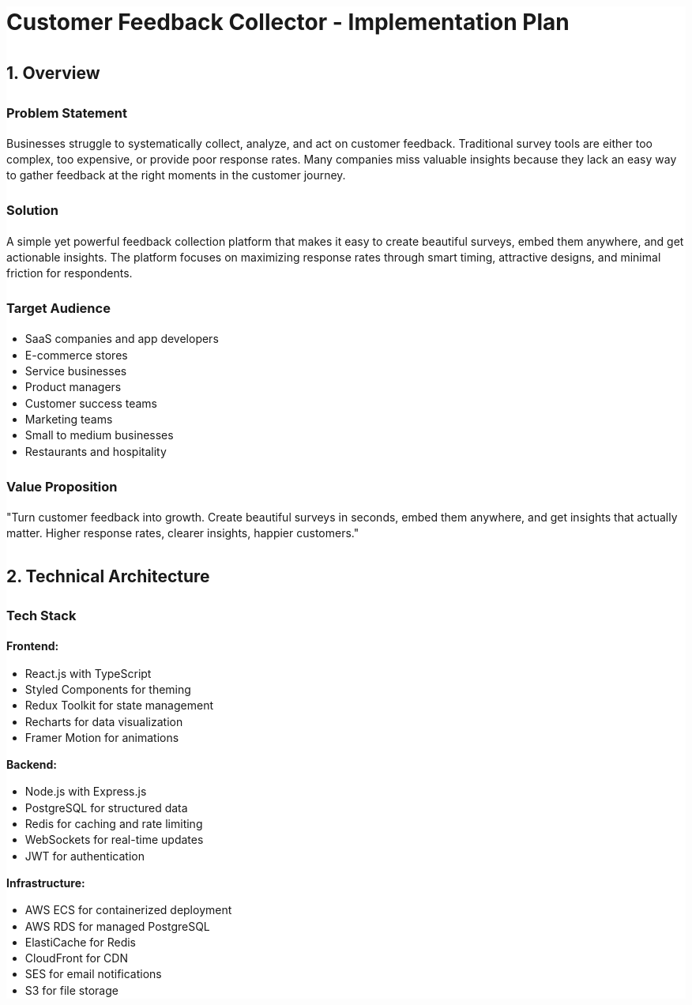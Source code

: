 # Customer Feedback Collector - Implementation Plan

## 1. Overview

### Problem Statement
Businesses struggle to systematically collect, analyze, and act on customer feedback. Traditional survey tools are either too complex, too expensive, or provide poor response rates. Many companies miss valuable insights because they lack an easy way to gather feedback at the right moments in the customer journey.

### Solution
A simple yet powerful feedback collection platform that makes it easy to create beautiful surveys, embed them anywhere, and get actionable insights. The platform focuses on maximizing response rates through smart timing, attractive designs, and minimal friction for respondents.

### Target Audience
- SaaS companies and app developers
- E-commerce stores
- Service businesses
- Product managers
- Customer success teams
- Marketing teams
- Small to medium businesses
- Restaurants and hospitality

### Value Proposition
"Turn customer feedback into growth. Create beautiful surveys in seconds, embed them anywhere, and get insights that actually matter. Higher response rates, clearer insights, happier customers."

## 2. Technical Architecture

### Tech Stack
**Frontend:**
- React.js with TypeScript
- Styled Components for theming
- Redux Toolkit for state management
- Recharts for data visualization
- Framer Motion for animations

**Backend:**
- Node.js with Express.js
- PostgreSQL for structured data
- Redis for caching and rate limiting
- WebSockets for real-time updates
- JWT for authentication

**Infrastructure:**
- AWS ECS for containerized deployment
- AWS RDS for managed PostgreSQL
- ElastiCache for Redis
- CloudFront for CDN
- SES for email notifications
- S3 for file storage
